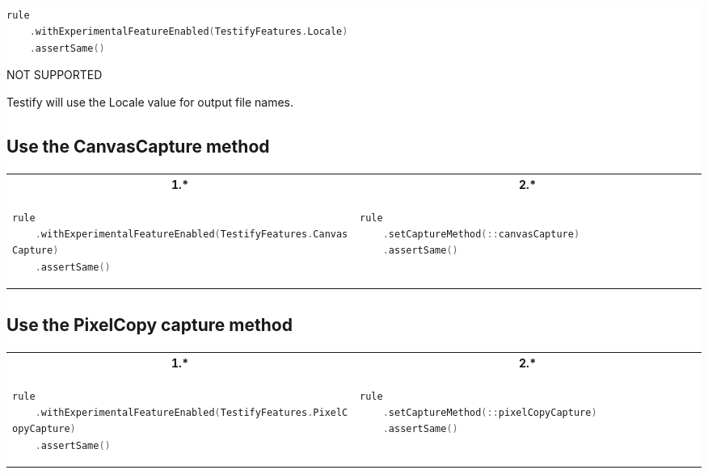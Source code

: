 ```kotlin
rule
    .withExperimentalFeatureEnabled(TestifyFeatures.Locale)
    .assertSame()
```
        
</td><td width="600px">

NOT SUPPORTED

Testify will use the Locale value for output file names.

</td></tr>
</table>

## Use the CanvasCapture method

<table>
<tr><th>1.*</th><th>2.*</th></tr>
<tr><td width="600px">
        
```kotlin
rule
    .withExperimentalFeatureEnabled(TestifyFeatures.CanvasCapture)
    .assertSame()
```
        
</td><td width="600px">
        
```kotlin
rule
    .setCaptureMethod(::canvasCapture)
    .assertSame()
```
        
</td></tr>
</table>

## Use the PixelCopy capture method

<table>
<tr><th>1.*</th><th>2.*</th></tr>
<tr><td width="600px">
        
```kotlin
rule
    .withExperimentalFeatureEnabled(TestifyFeatures.PixelCopyCapture)
    .assertSame()
```
        
</td><td width="600px">
        
```kotlin
rule
    .setCaptureMethod(::pixelCopyCapture)
    .assertSame()
```
        
</td></tr>
</table>
